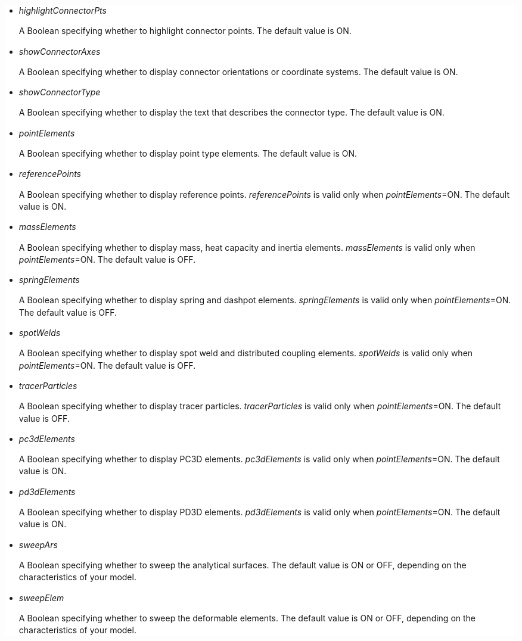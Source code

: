 - *highlightConnectorPts*

  A Boolean specifying whether to highlight connector points. The default value is ON.

- *showConnectorAxes*

  A Boolean specifying whether to display connector orientations or coordinate systems. The default value is ON.

- *showConnectorType*

  A Boolean specifying whether to display the text that describes the connector type. The default value is ON.

- *pointElements*

  A Boolean specifying whether to display point type elements. The default value is ON.

- *referencePoints*

  A Boolean specifying whether to display reference points. *referencePoints* is valid only when *pointElements*=ON. The default value is ON.

- *massElements*

  A Boolean specifying whether to display mass, heat capacity and inertia elements. *massElements* is valid only when *pointElements*=ON. The default value is OFF.

- *springElements*

  A Boolean specifying whether to display spring and dashpot elements. *springElements* is valid only when *pointElements*=ON. The default value is OFF.

- *spotWelds*

  A Boolean specifying whether to display spot weld and distributed coupling elements. *spotWelds* is valid only when *pointElements*=ON. The default value is OFF.

- *tracerParticles*

  A Boolean specifying whether to display tracer particles. *tracerParticles* is valid only when *pointElements*=ON. The default value is OFF.

- *pc3dElements*

  A Boolean specifying whether to display PC3D elements. *pc3dElements* is valid only when *pointElements*=ON. The default value is ON.

- *pd3dElements*

  A Boolean specifying whether to display PD3D elements. *pd3dElements* is valid only when *pointElements*=ON. The default value is ON.

- *sweepArs*

  A Boolean specifying whether to sweep the analytical surfaces. The default value is ON or OFF, depending on the characteristics of your model.

- *sweepElem*

  A Boolean specifying whether to sweep the deformable elements. The default value is ON or OFF, depending on the characteristics of your model.
